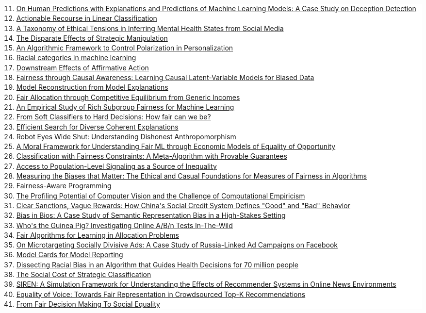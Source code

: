 11. [On Human Predictions with Explanations and Predictions of Machine Learning Models: A Case Study on Deception Detection](https://dl.acm.org/authorize?N675341)
12. [Actionable Recourse in Linear Classification](https://dl.acm.org/authorize?N675349)
13. [A Taxonomy of Ethical Tensions in Inferring Mental Health States from Social Media](https://dl.acm.org/authorize?N675456)
14. [The Disparate Effects of Strategic Manipulation](https://dl.acm.org/authorize?N675477)
15. [An Algorithmic Framework to Control Polarization in Personalization](https://dl.acm.org/authorize?N675466)
16. [Racial categories in machine learning](https://dl.acm.org/authorize?N675470)
17. [Downstream Effects of Affirmative Action](https://dl.acm.org/authorize?N675475)
18. [Fairness through Causal Awareness: Learning Causal Latent-Variable Models for Biased Data](https://dl.acm.org/authorize?N675486)
19. [Model Reconstruction from Model Explanations](https://dl.acm.org/authorize?N675348)
20. [Fair Allocation through Competitive Equilibrium from Generic Incomes](https://dl.acm.org/authorize?N675468)
21. [An Empirical Study of Rich Subgroup Fairness for Machine Learning](https://dl.acm.org/authorize?N675459)
22. [From Soft Classifiers to Hard Decisions: How fair can we be?](https://dl.acm.org/authorize?N675472)
23. [Efficient Search for Diverse Coherent Explanations](https://dl.acm.org/authorize?N675340)
24. [Robot Eyes Wide Shut: Understanding Dishonest Anthropomorphism](https://dl.acm.org/authorize?N675471)
25. [A Moral Framework for Understanding Fair ML through Economic Models of Equality of Opportunity](https://dl.acm.org/authorize?N675469)
26. [Classification with Fairness Constraints: A Meta-Algorithm with Provable Guarantees](https://dl.acm.org/authorize?N675473)
27. [Access to Population-Level Signaling as a Source of Inequality](https://dl.acm.org/authorize?N675476)
28. [Measuring the Biases that Matter: The Ethical and Casual Foundations for Measures of Fairness in Algorithms](https://dl.acm.org/authorize?N675478)
29. [Fairness-Aware Programming](https://dl.acm.org/authorize?N675462)
30. [The Profiling Potential of Computer Vision and the Challenge of Computational Empiricism](https://dl.acm.org/authorize?N675450)
31. [Clear Sanctions, Vague Rewards: How China's Social Credit System Defines "Good" and "Bad" Behavior](https://dl.acm.org/authorize?N675455)
32. [Bias in Bios: A Case Study of Semantic Representation Bias in a High-Stakes Setting](https://dl.acm.org/authorize?N675451)
33. [Who's the Guinea Pig? Investigating Online A/B/n Tests In-The-Wild](https://dl.acm.org/authorize?N675461)
34. [Fair Algorithms for Learning in Allocation Problems](https://dl.acm.org/authorize?N675467)
35. [On Microtargeting Socially Divisive Ads: A Case Study of Russia-Linked Ad Campaigns on Facebook](https://dl.acm.org/authorize?N675454)
36. [Model Cards for Model Reporting](https://dl.acm.org/authorize?N675463)
37. [Dissecting Racial Bias in an Algorithm that Guides Health Decisions for 70 million people](https://dl.acm.org/authorize?N675457)
38. [The Social Cost of Strategic Classification](https://dl.acm.org/authorize?N675464)
39. [SIREN: A Simulation Framework for Understanding the Effects of Recommender Systems in Online News Environments](https://dl.acm.org/authorize?N675465)
40. [Equality of Voice: Towards Fair Representation in Crowdsourced Top-K Recommendations](https://dl.acm.org/authorize?N675452)
41. [From Fair Decision Making To Social Equality](https://dl.acm.org/authorize?N675487)

